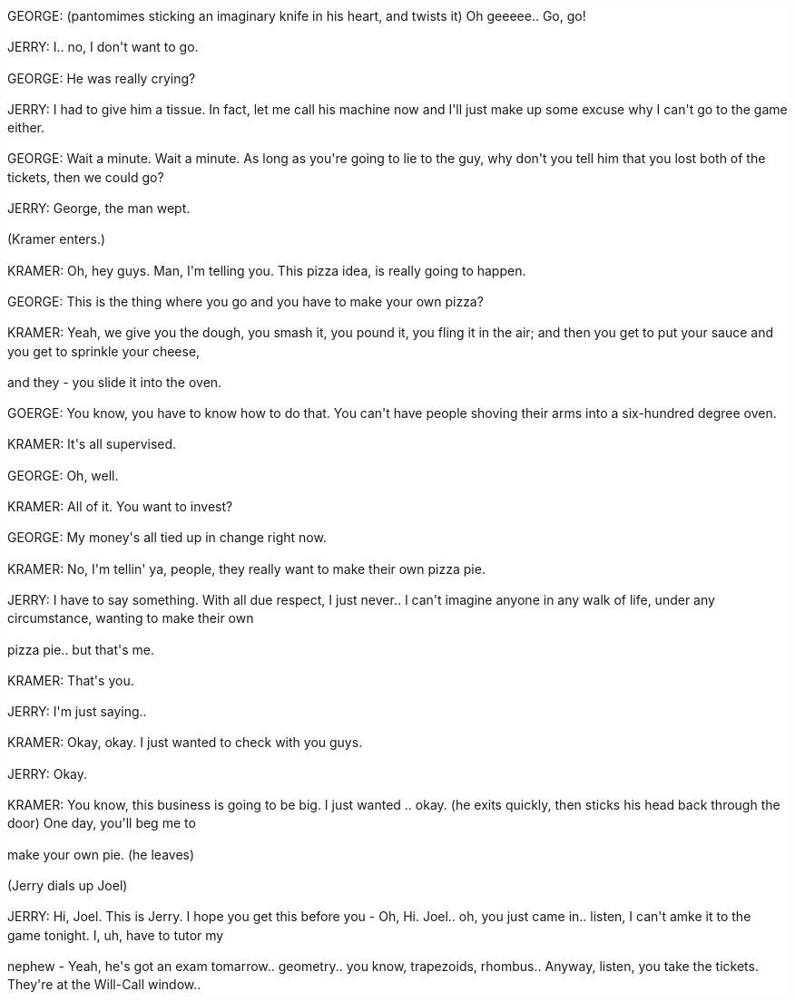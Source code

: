 GEORGE: (pantomimes sticking an imaginary knife in his heart, and twists it) Oh geeeee.. Go, go!

JERRY: I.. no, I don't want to go.

GEORGE: He was really crying?

JERRY: I had to give him a tissue. In fact, let me call his machine now and I'll just make up some excuse why I can't go to the game either.

GEORGE: Wait a minute. Wait a minute. As long as you're going to lie to the guy, why don't you tell him that you lost both of the tickets, then we could go?

JERRY: George, the man wept.

(Kramer enters.)

KRAMER: Oh, hey guys. Man, I'm telling you. This pizza idea, is really going to happen.

GEORGE: This is the thing where you go and you have to make your own pizza?

KRAMER: Yeah, we give you the dough, you smash it, you pound it, you fling it in the air; and then you get to put your sauce and you get to sprinkle your cheese,

and they - you slide it into the oven.

GOERGE: You know, you have to know how to do that. You can't have people shoving their arms into a six-hundred degree oven.

KRAMER: It's all supervised.

GEORGE: Oh, well.

KRAMER: All of it. You want to invest?

GEORGE: My money's all tied up in change right now.

KRAMER: No, I'm tellin' ya, people, they really want to make their own pizza pie.

JERRY: I have to say something. With all due respect, I just never.. I can't imagine anyone in any walk of life, under any circumstance, wanting to make their own

pizza pie.. but that's me.

KRAMER: That's you.

JERRY: I'm just saying..

KRAMER: Okay, okay. I just wanted to check with you guys.

JERRY: Okay.

KRAMER: You know, this business is going to be big. I just wanted .. okay. (he exits quickly, then sticks his head back through the door) One day, you'll beg me to

make your own pie. (he leaves)

(Jerry dials up Joel)

JERRY: Hi, Joel. This is Jerry. I hope you get this before you - Oh, Hi. Joel.. oh, you just came in.. listen, I can't amke it to the game tonight. I, uh, have to tutor my

nephew - Yeah, he's got an exam tomarrow.. geometry.. you know, trapezoids, rhombus.. Anyway, listen, you take the tickets. They're at the Will-Call window..
